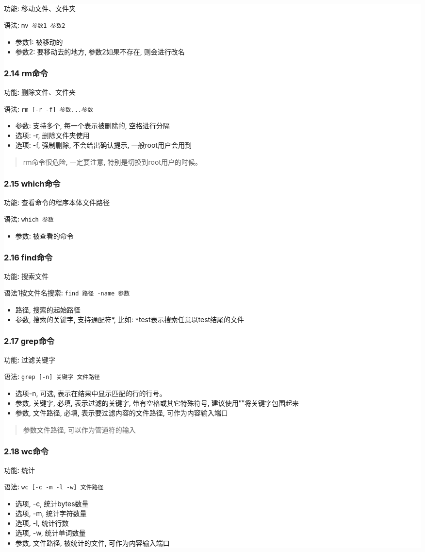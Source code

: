 功能: 移动文件、文件夹

语法: `mv 参数1 参数2`

- 参数1: 被移动的
- 参数2: 要移动去的地方, 参数2如果不存在, 则会进行改名

### 2.14 rm命令

功能: 删除文件、文件夹

语法: `rm [-r -f] 参数...参数`

- 参数: 支持多个, 每一个表示被删除的, 空格进行分隔
- 选项: -r, 删除文件夹使用
- 选项: -f, 强制删除, 不会给出确认提示, 一般root用户会用到

> rm命令很危险, 一定要注意, 特别是切换到root用户的时候。

### 2.15 which命令

功能: 查看命令的程序本体文件路径

语法: `which 参数`

- 参数: 被查看的命令

### 2.16 find命令

功能: 搜索文件

语法1按文件名搜索: `find 路径 -name 参数`

- 路径, 搜索的起始路径
- 参数, 搜索的关键字, 支持通配符*,  比如: `*`test表示搜索任意以test结尾的文件

### 2.17 grep命令

功能: 过滤关键字

语法: `grep [-n] 关键字 文件路径`

- 选项-n, 可选, 表示在结果中显示匹配的行的行号。
- 参数, 关键字, 必填, 表示过滤的关键字, 带有空格或其它特殊符号, 建议使用””将关键字包围起来
- 参数, 文件路径, 必填, 表示要过滤内容的文件路径, 可作为内容输入端口

> 参数文件路径, 可以作为管道符的输入

### 2.18 wc命令

功能: 统计

语法: `wc [-c -m -l -w] 文件路径`

- 选项, -c, 统计bytes数量
- 选项, -m, 统计字符数量
- 选项, -l, 统计行数
- 选项, -w, 统计单词数量
- 参数, 文件路径, 被统计的文件, 可作为内容输入端口
